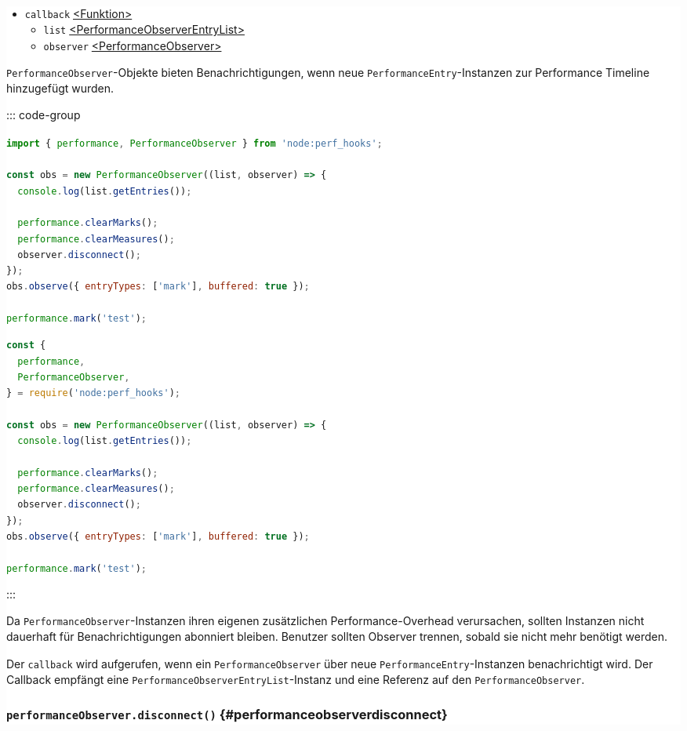 - `callback` [\<Funktion\>](https://developer.mozilla.org/en-US/docs/Web/JavaScript/Reference/Global_Objects/Function)
    - `list` [\<PerformanceObserverEntryList\>](/de/nodejs/api/perf_hooks#class-performanceobserverentrylist)
    - `observer` [\<PerformanceObserver\>](/de/nodejs/api/perf_hooks#class-performanceobserver)
  
 

`PerformanceObserver`-Objekte bieten Benachrichtigungen, wenn neue `PerformanceEntry`-Instanzen zur Performance Timeline hinzugefügt wurden.

::: code-group
```js [ESM]
import { performance, PerformanceObserver } from 'node:perf_hooks';

const obs = new PerformanceObserver((list, observer) => {
  console.log(list.getEntries());

  performance.clearMarks();
  performance.clearMeasures();
  observer.disconnect();
});
obs.observe({ entryTypes: ['mark'], buffered: true });

performance.mark('test');
```

```js [CJS]
const {
  performance,
  PerformanceObserver,
} = require('node:perf_hooks');

const obs = new PerformanceObserver((list, observer) => {
  console.log(list.getEntries());

  performance.clearMarks();
  performance.clearMeasures();
  observer.disconnect();
});
obs.observe({ entryTypes: ['mark'], buffered: true });

performance.mark('test');
```
:::

Da `PerformanceObserver`-Instanzen ihren eigenen zusätzlichen Performance-Overhead verursachen, sollten Instanzen nicht dauerhaft für Benachrichtigungen abonniert bleiben. Benutzer sollten Observer trennen, sobald sie nicht mehr benötigt werden.

Der `callback` wird aufgerufen, wenn ein `PerformanceObserver` über neue `PerformanceEntry`-Instanzen benachrichtigt wird. Der Callback empfängt eine `PerformanceObserverEntryList`-Instanz und eine Referenz auf den `PerformanceObserver`.

### `performanceObserver.disconnect()` {#performanceobserverdisconnect}
